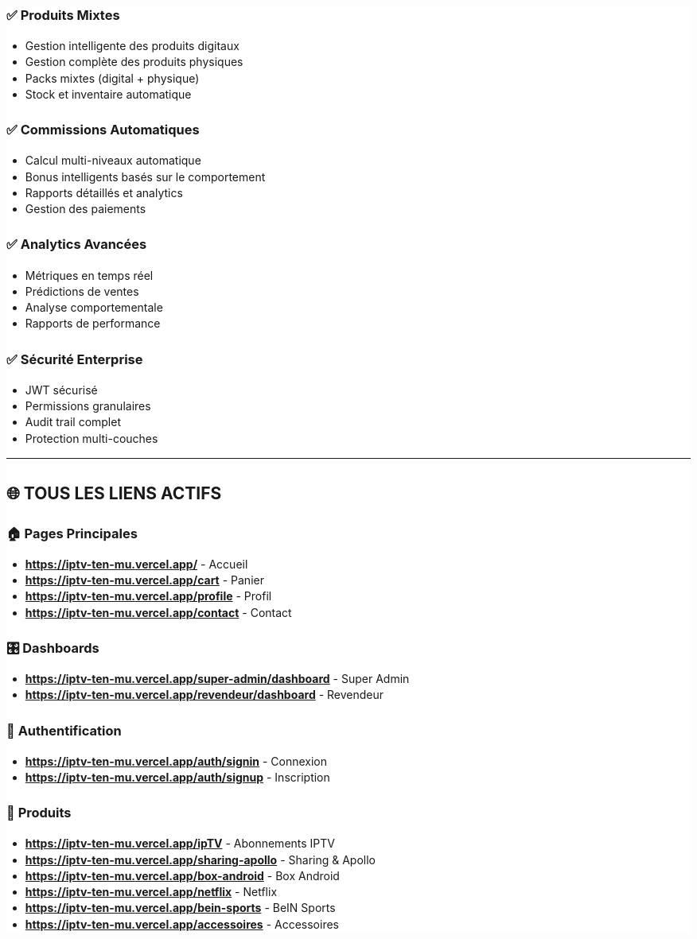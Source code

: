 ### ✅ **Produits Mixtes**
- Gestion intelligente des produits digitaux
- Gestion complète des produits physiques
- Packs mixtes (digital + physique)
- Stock et inventaire automatique

### ✅ **Commissions Automatiques**
- Calcul multi-niveaux automatique
- Bonus intelligents basés sur le comportement
- Rapports détaillés et analytics
- Gestion des paiements

### ✅ **Analytics Avancées**
- Métriques en temps réel
- Prédictions de ventes
- Analyse comportementale
- Rapports de performance

### ✅ **Sécurité Enterprise**
- JWT sécurisé
- Permissions granulaires
- Audit trail complet
- Protection multi-couches

---

## 🌐 **TOUS LES LIENS ACTIFS**

### 🏠 **Pages Principales**
- **https://iptv-ten-mu.vercel.app/** - Accueil
- **https://iptv-ten-mu.vercel.app/cart** - Panier
- **https://iptv-ten-mu.vercel.app/profile** - Profil
- **https://iptv-ten-mu.vercel.app/contact** - Contact

### 🎛️ **Dashboards**
- **https://iptv-ten-mu.vercel.app/super-admin/dashboard** - Super Admin
- **https://iptv-ten-mu.vercel.app/revendeur/dashboard** - Revendeur

### 🔐 **Authentification**
- **https://iptv-ten-mu.vercel.app/auth/signin** - Connexion
- **https://iptv-ten-mu.vercel.app/auth/signup** - Inscription

### 📱 **Produits**
- **https://iptv-ten-mu.vercel.app/ipTV** - Abonnements IPTV
- **https://iptv-ten-mu.vercel.app/sharing-apollo** - Sharing & Apollo
- **https://iptv-ten-mu.vercel.app/box-android** - Box Android
- **https://iptv-ten-mu.vercel.app/netflix** - Netflix
- **https://iptv-ten-mu.vercel.app/bein-sports** - BeIN Sports
- **https://iptv-ten-mu.vercel.app/accessoires** - Accessoires
